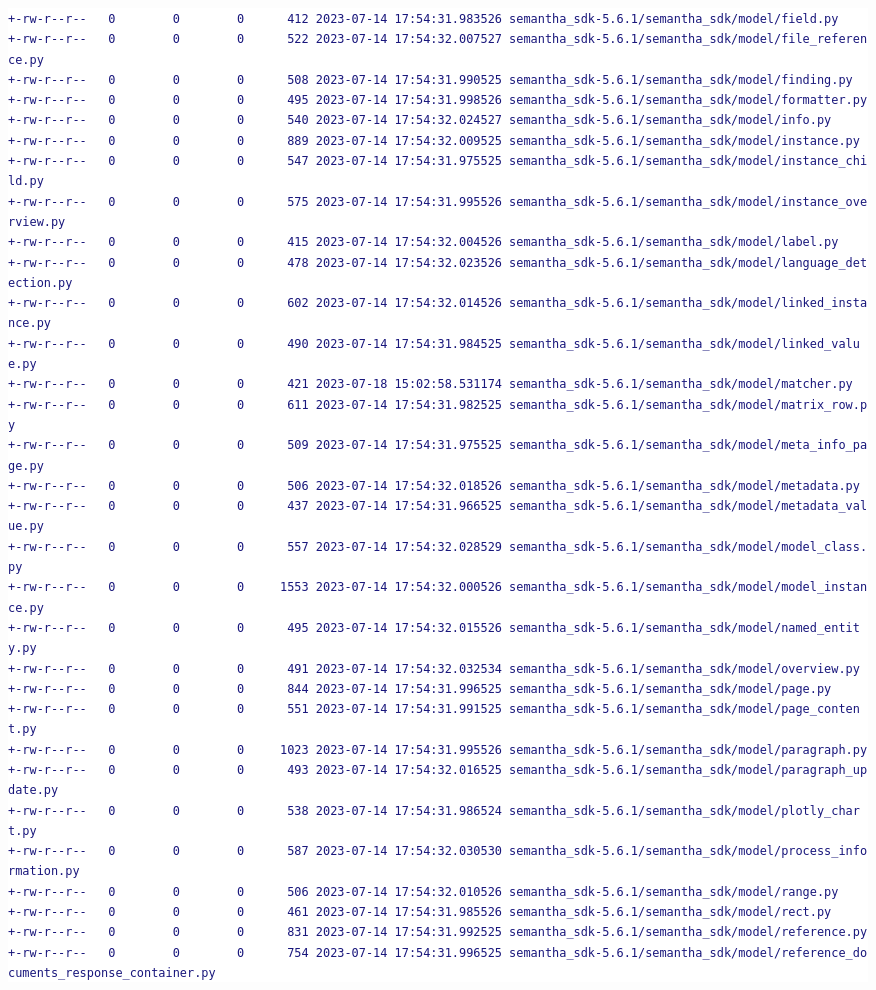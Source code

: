 ```diff
+-rw-r--r--   0        0        0      412 2023-07-14 17:54:31.983526 semantha_sdk-5.6.1/semantha_sdk/model/field.py
+-rw-r--r--   0        0        0      522 2023-07-14 17:54:32.007527 semantha_sdk-5.6.1/semantha_sdk/model/file_reference.py
+-rw-r--r--   0        0        0      508 2023-07-14 17:54:31.990525 semantha_sdk-5.6.1/semantha_sdk/model/finding.py
+-rw-r--r--   0        0        0      495 2023-07-14 17:54:31.998526 semantha_sdk-5.6.1/semantha_sdk/model/formatter.py
+-rw-r--r--   0        0        0      540 2023-07-14 17:54:32.024527 semantha_sdk-5.6.1/semantha_sdk/model/info.py
+-rw-r--r--   0        0        0      889 2023-07-14 17:54:32.009525 semantha_sdk-5.6.1/semantha_sdk/model/instance.py
+-rw-r--r--   0        0        0      547 2023-07-14 17:54:31.975525 semantha_sdk-5.6.1/semantha_sdk/model/instance_child.py
+-rw-r--r--   0        0        0      575 2023-07-14 17:54:31.995526 semantha_sdk-5.6.1/semantha_sdk/model/instance_overview.py
+-rw-r--r--   0        0        0      415 2023-07-14 17:54:32.004526 semantha_sdk-5.6.1/semantha_sdk/model/label.py
+-rw-r--r--   0        0        0      478 2023-07-14 17:54:32.023526 semantha_sdk-5.6.1/semantha_sdk/model/language_detection.py
+-rw-r--r--   0        0        0      602 2023-07-14 17:54:32.014526 semantha_sdk-5.6.1/semantha_sdk/model/linked_instance.py
+-rw-r--r--   0        0        0      490 2023-07-14 17:54:31.984525 semantha_sdk-5.6.1/semantha_sdk/model/linked_value.py
+-rw-r--r--   0        0        0      421 2023-07-18 15:02:58.531174 semantha_sdk-5.6.1/semantha_sdk/model/matcher.py
+-rw-r--r--   0        0        0      611 2023-07-14 17:54:31.982525 semantha_sdk-5.6.1/semantha_sdk/model/matrix_row.py
+-rw-r--r--   0        0        0      509 2023-07-14 17:54:31.975525 semantha_sdk-5.6.1/semantha_sdk/model/meta_info_page.py
+-rw-r--r--   0        0        0      506 2023-07-14 17:54:32.018526 semantha_sdk-5.6.1/semantha_sdk/model/metadata.py
+-rw-r--r--   0        0        0      437 2023-07-14 17:54:31.966525 semantha_sdk-5.6.1/semantha_sdk/model/metadata_value.py
+-rw-r--r--   0        0        0      557 2023-07-14 17:54:32.028529 semantha_sdk-5.6.1/semantha_sdk/model/model_class.py
+-rw-r--r--   0        0        0     1553 2023-07-14 17:54:32.000526 semantha_sdk-5.6.1/semantha_sdk/model/model_instance.py
+-rw-r--r--   0        0        0      495 2023-07-14 17:54:32.015526 semantha_sdk-5.6.1/semantha_sdk/model/named_entity.py
+-rw-r--r--   0        0        0      491 2023-07-14 17:54:32.032534 semantha_sdk-5.6.1/semantha_sdk/model/overview.py
+-rw-r--r--   0        0        0      844 2023-07-14 17:54:31.996525 semantha_sdk-5.6.1/semantha_sdk/model/page.py
+-rw-r--r--   0        0        0      551 2023-07-14 17:54:31.991525 semantha_sdk-5.6.1/semantha_sdk/model/page_content.py
+-rw-r--r--   0        0        0     1023 2023-07-14 17:54:31.995526 semantha_sdk-5.6.1/semantha_sdk/model/paragraph.py
+-rw-r--r--   0        0        0      493 2023-07-14 17:54:32.016525 semantha_sdk-5.6.1/semantha_sdk/model/paragraph_update.py
+-rw-r--r--   0        0        0      538 2023-07-14 17:54:31.986524 semantha_sdk-5.6.1/semantha_sdk/model/plotly_chart.py
+-rw-r--r--   0        0        0      587 2023-07-14 17:54:32.030530 semantha_sdk-5.6.1/semantha_sdk/model/process_information.py
+-rw-r--r--   0        0        0      506 2023-07-14 17:54:32.010526 semantha_sdk-5.6.1/semantha_sdk/model/range.py
+-rw-r--r--   0        0        0      461 2023-07-14 17:54:31.985526 semantha_sdk-5.6.1/semantha_sdk/model/rect.py
+-rw-r--r--   0        0        0      831 2023-07-14 17:54:31.992525 semantha_sdk-5.6.1/semantha_sdk/model/reference.py
+-rw-r--r--   0        0        0      754 2023-07-14 17:54:31.996525 semantha_sdk-5.6.1/semantha_sdk/model/reference_documents_response_container.py
```